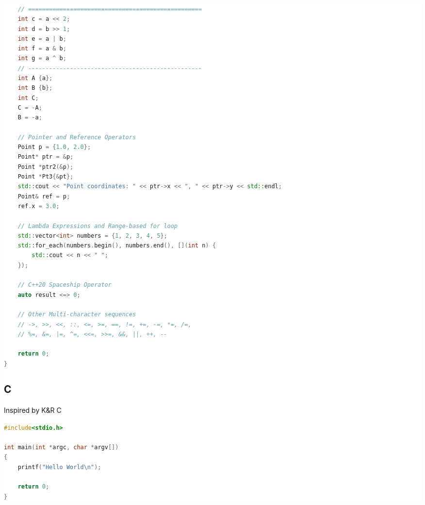 ```Cpp
    // ==================================================
    int c = a << 2;
    int d = b >> 1;
    int e = a | b;
    int f = a & b;
    int g = a ^ b;
    // --------------------------------------------------
    int A {a};
    int B {b};
    int C;
    C = -A;
    B = -a;

    // Pointer and Reference Operators
    Point p = {1.0, 2.0};
    Point* ptr = &p;
    Point *ptr2(&p);
    Point *Pt3{&pt};
    std::cout << "Point coordinates: " << ptr->x << ", " << ptr->y << std::endl;
    Point& ref = p;
    ref.x = 3.0;

    // Lambda Expressions and Range-based for loop
    std::vector<int> numbers = {1, 2, 3, 4, 5};
    std::for_each(numbers.begin(), numbers.end(), [](int n) {
        std::cout << n << " ";
    });

    // C++20 Spaceship Operator
    auto result <=> 0;

    // Other Multi-character sequences
    // ->, >>, <<, ::, <=, >=, ==, !=, +=, -=, *=, /=,
    // %=, &=, |=, ^=, <<=, >>=, &&, ||, ++, --

    return 0;
}
```

## C

Inspired by K&R C

```c
#include<stdio.h>

int main(int *argc, char *argv[])
{
    printf("Hello World\n");

    return 0;
}
```
